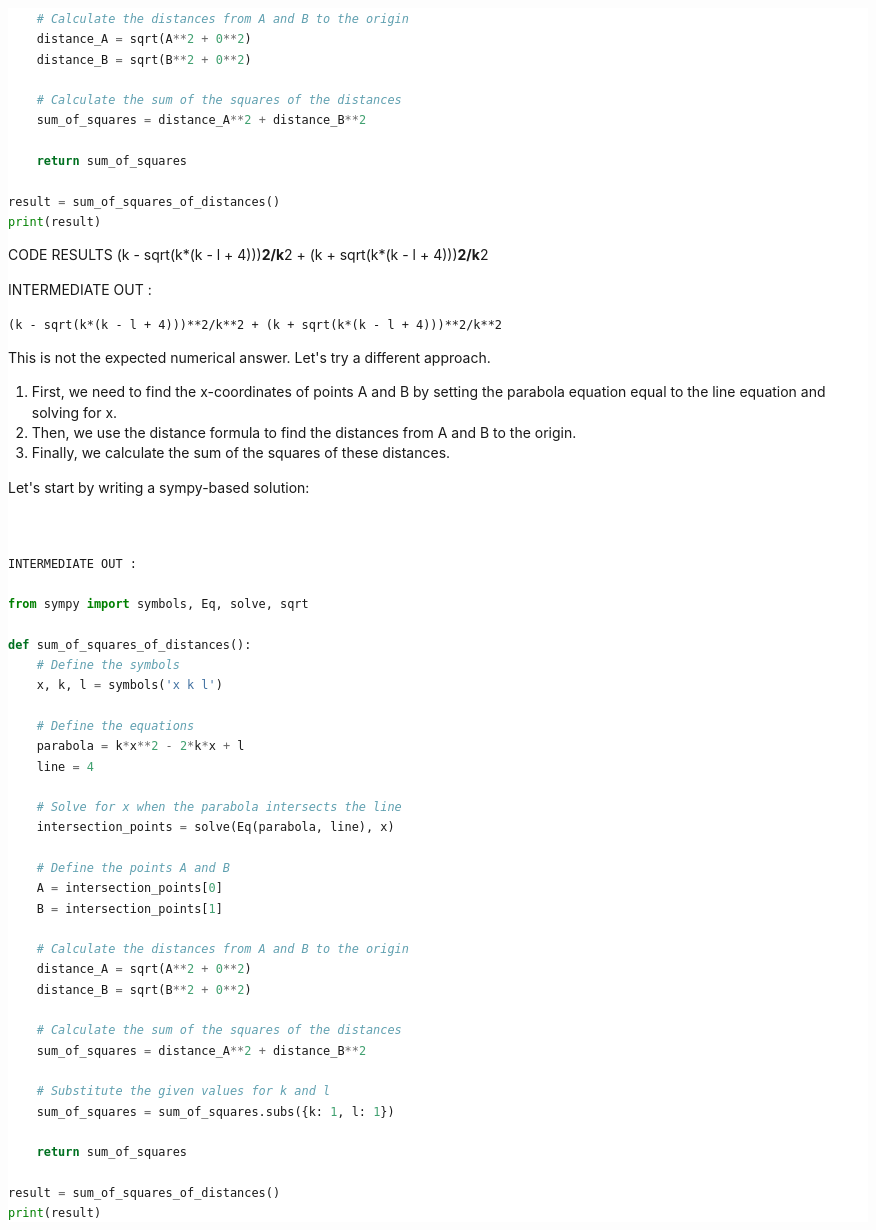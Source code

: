 ```python
    # Calculate the distances from A and B to the origin
    distance_A = sqrt(A**2 + 0**2)
    distance_B = sqrt(B**2 + 0**2)

    # Calculate the sum of the squares of the distances
    sum_of_squares = distance_A**2 + distance_B**2

    return sum_of_squares

result = sum_of_squares_of_distances()
print(result)
```

CODE RESULTS (k - sqrt(k*(k - l + 4)))**2/k**2 + (k + sqrt(k*(k - l + 4)))**2/k**2

INTERMEDIATE OUT :
```output
(k - sqrt(k*(k - l + 4)))**2/k**2 + (k + sqrt(k*(k - l + 4)))**2/k**2
```

This is not the expected numerical answer. Let's try a different approach.

1. First, we need to find the x-coordinates of points A and B by setting the parabola equation equal to the line equation and solving for x.
2. Then, we use the distance formula to find the distances from A and B to the origin.
3. Finally, we calculate the sum of the squares of these distances.

Let's start by writing a sympy-based solution:

```python


INTERMEDIATE OUT :

from sympy import symbols, Eq, solve, sqrt

def sum_of_squares_of_distances():
    # Define the symbols
    x, k, l = symbols('x k l')

    # Define the equations
    parabola = k*x**2 - 2*k*x + l
    line = 4

    # Solve for x when the parabola intersects the line
    intersection_points = solve(Eq(parabola, line), x)

    # Define the points A and B
    A = intersection_points[0]
    B = intersection_points[1]

    # Calculate the distances from A and B to the origin
    distance_A = sqrt(A**2 + 0**2)
    distance_B = sqrt(B**2 + 0**2)

    # Calculate the sum of the squares of the distances
    sum_of_squares = distance_A**2 + distance_B**2

    # Substitute the given values for k and l
    sum_of_squares = sum_of_squares.subs({k: 1, l: 1})

    return sum_of_squares

result = sum_of_squares_of_distances()
print(result)
```
